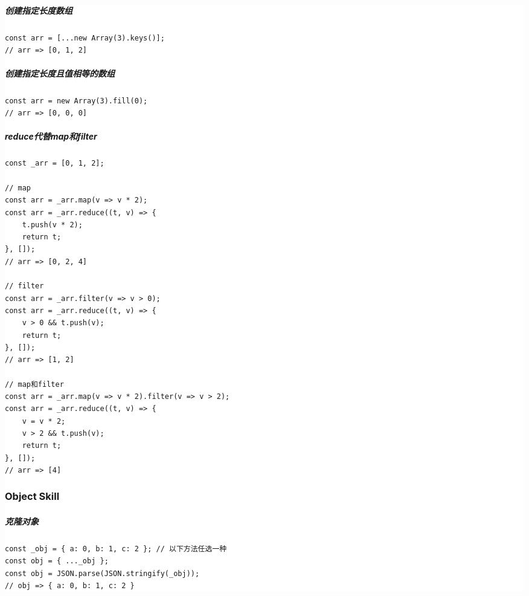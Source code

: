 ##### 创建指定长度数组

```
const arr = [...new Array(3).keys()];
// arr => [0, 1, 2]

```

##### 创建指定长度且值相等的数组

```
const arr = new Array(3).fill(0);
// arr => [0, 0, 0]

```

##### reduce代替map和filter

```
const _arr = [0, 1, 2];

// map
const arr = _arr.map(v => v * 2);
const arr = _arr.reduce((t, v) => {
    t.push(v * 2);
    return t;
}, []);
// arr => [0, 2, 4]

// filter
const arr = _arr.filter(v => v > 0);
const arr = _arr.reduce((t, v) => {
    v > 0 && t.push(v);
    return t;
}, []);
// arr => [1, 2]

// map和filter
const arr = _arr.map(v => v * 2).filter(v => v > 2);
const arr = _arr.reduce((t, v) => {
    v = v * 2;
    v > 2 && t.push(v);
    return t;
}, []);
// arr => [4]

```

### Object Skill

##### 克隆对象

```
const _obj = { a: 0, b: 1, c: 2 }; // 以下方法任选一种
const obj = { ..._obj };
const obj = JSON.parse(JSON.stringify(_obj));
// obj => { a: 0, b: 1, c: 2 }

```
